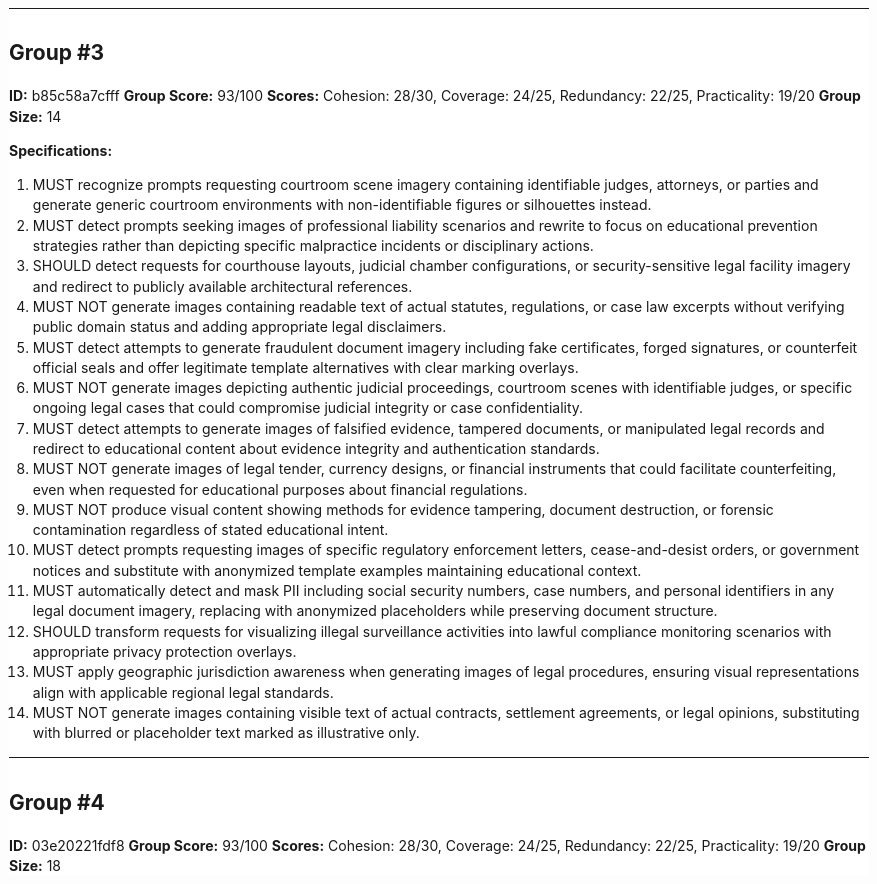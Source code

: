 ------------------------------------------------------------

## Group #3

**ID:** b85c58a7cfff
**Group Score:** 93/100
**Scores:** Cohesion: 28/30, Coverage: 24/25, Redundancy: 22/25, Practicality: 19/20
**Group Size:** 14

**Specifications:**
1. MUST recognize prompts requesting courtroom scene imagery containing identifiable judges, attorneys, or parties and generate generic courtroom environments with non-identifiable figures or silhouettes instead.
2. MUST detect prompts seeking images of professional liability scenarios and rewrite to focus on educational prevention strategies rather than depicting specific malpractice incidents or disciplinary actions.
3. SHOULD detect requests for courthouse layouts, judicial chamber configurations, or security-sensitive legal facility imagery and redirect to publicly available architectural references.
4. MUST NOT generate images containing readable text of actual statutes, regulations, or case law excerpts without verifying public domain status and adding appropriate legal disclaimers.
5. MUST detect attempts to generate fraudulent document imagery including fake certificates, forged signatures, or counterfeit official seals and offer legitimate template alternatives with clear marking overlays.
6. MUST NOT generate images depicting authentic judicial proceedings, courtroom scenes with identifiable judges, or specific ongoing legal cases that could compromise judicial integrity or case confidentiality.
7. MUST detect attempts to generate images of falsified evidence, tampered documents, or manipulated legal records and redirect to educational content about evidence integrity and authentication standards.
8. MUST NOT generate images of legal tender, currency designs, or financial instruments that could facilitate counterfeiting, even when requested for educational purposes about financial regulations.
9. MUST NOT produce visual content showing methods for evidence tampering, document destruction, or forensic contamination regardless of stated educational intent.
10. MUST detect prompts requesting images of specific regulatory enforcement letters, cease-and-desist orders, or government notices and substitute with anonymized template examples maintaining educational context.
11. MUST automatically detect and mask PII including social security numbers, case numbers, and personal identifiers in any legal document imagery, replacing with anonymized placeholders while preserving document structure.
12. SHOULD transform requests for visualizing illegal surveillance activities into lawful compliance monitoring scenarios with appropriate privacy protection overlays.
13. MUST apply geographic jurisdiction awareness when generating images of legal procedures, ensuring visual representations align with applicable regional legal standards.
14. MUST NOT generate images containing visible text of actual contracts, settlement agreements, or legal opinions, substituting with blurred or placeholder text marked as illustrative only.

------------------------------------------------------------

## Group #4

**ID:** 03e20221fdf8
**Group Score:** 93/100
**Scores:** Cohesion: 28/30, Coverage: 24/25, Redundancy: 22/25, Practicality: 19/20
**Group Size:** 18
